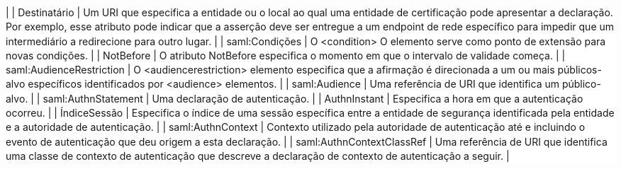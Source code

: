 | | Destinatário | Um URI que especifica a entidade ou o local ao qual uma entidade de certificação pode apresentar a declaração. Por exemplo, esse atributo pode indicar que a asserção deve ser entregue a um endpoint de rede específico para impedir que um intermediário a redirecione para outro lugar.                                                                                                                                                                                   | | saml:Condições | O &lt;condition> O elemento serve como ponto de extensão para novas condições.                                                                                                                                                                                                                                                                                                                                                                                                   | | NotBefore | O atributo NotBefore especifica o momento em que o intervalo de validade começa.                                                                                                                                                                                                                                                                                                                                                                                  | | saml:AudienceRestriction | O &lt;audiencerestriction> elemento especifica que a afirmação é direcionada a um ou mais públicos-alvo específicos identificados por &lt;audience> elementos.                                                                                                                                                                                                                                                                                                                           | | saml:Audience | Uma referência de URI que identifica um público-alvo.                                                                                                                                                                                                                                                                                                                                                                                                                      | | saml:AuthnStatement | Uma declaração de autenticação.                                                                                                                                                                                                                                                                                                                                                                                                                                               | | AuthnInstant | Especifica a hora em que a autenticação ocorreu.                                                                                                                                                                                                                                                                                                                                                                                                                 | | ÍndiceSessão | Especifica o índice de uma sessão específica entre a entidade de segurança identificada pela entidade e a autoridade de autenticação.                                                                                                                                                                                                                                                                                                                                              | | saml:AuthnContext | Contexto utilizado pela autoridade de autenticação até e incluindo o evento de autenticação que deu origem a esta declaração.                                                                                                                                                                                                                                                                                                                                                 | | saml:AuthnContextClassRef | Uma referência de URI que identifica uma classe de contexto de autenticação que descreve a declaração de contexto de autenticação a seguir. |
